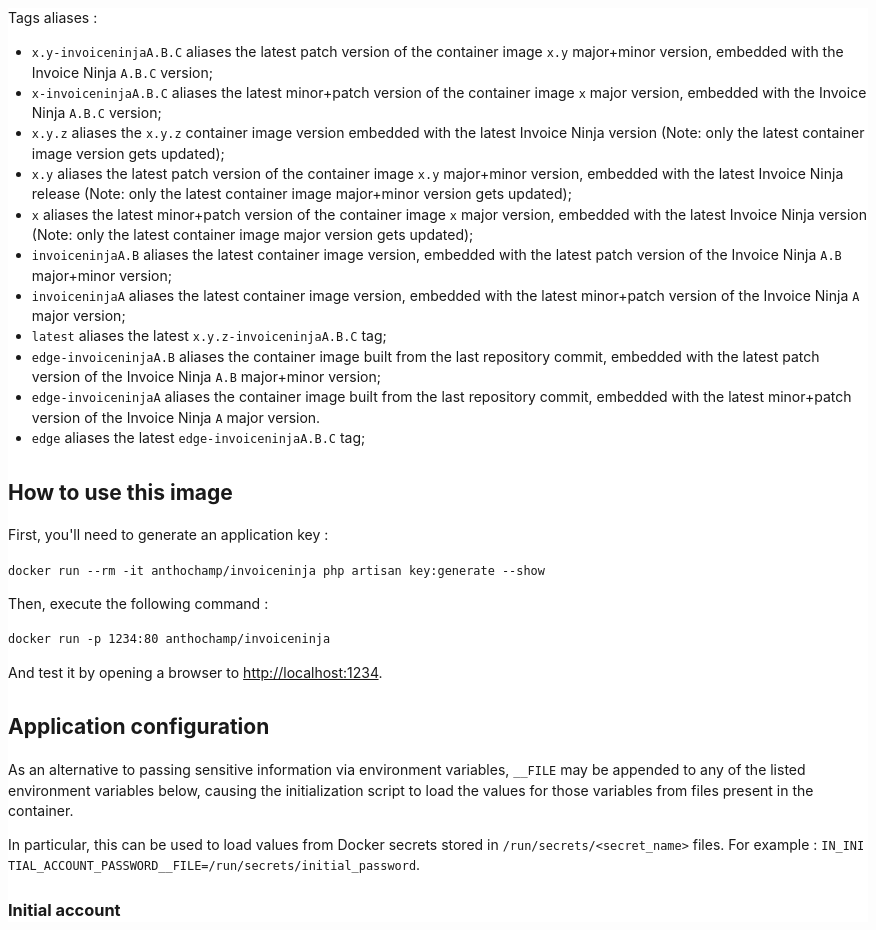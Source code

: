 Tags aliases :

- `x.y-invoiceninjaA.B.C` aliases the latest patch version of the container image `x.y`
major+minor version, embedded with the Invoice Ninja `A.B.C` version;
- `x-invoiceninjaA.B.C` aliases the latest minor+patch version of the container image
`x` major version, embedded with the Invoice Ninja `A.B.C` version;
- `x.y.z` aliases the `x.y.z` container image version embedded with the latest
Invoice Ninja version (Note: only the latest container image version gets updated);
- `x.y` aliases the latest patch version of the container image `x.y` major+minor
version, embedded with the latest Invoice Ninja release (Note: only the latest container
image major+minor version gets updated);
- `x` aliases the latest minor+patch version of the container image `x` major
version, embedded with the latest Invoice Ninja version (Note: only the latest container
image major version gets updated);
- `invoiceninjaA.B` aliases the latest container image version, embedded with the latest
patch version of the Invoice Ninja `A.B` major+minor version;
- `invoiceninjaA` aliases the latest container image version, embedded with the latest
minor+patch version of the Invoice Ninja `A` major version;
- `latest` aliases the latest `x.y.z-invoiceninjaA.B.C` tag;
- `edge-invoiceninjaA.B` aliases the container image built from the last repository
commit, embedded with the latest patch version of the Invoice Ninja `A.B` major+minor
version;
- `edge-invoiceninjaA` aliases the container image built from the last repository
commit, embedded with the latest minor+patch version of the Invoice Ninja `A` major
version.
- `edge` aliases the latest `edge-invoiceninjaA.B.C` tag;

## How to use this image

First, you'll need to generate an application key :

```shell
docker run --rm -it anthochamp/invoiceninja php artisan key:generate --show
```

Then, execute the following command :

```shell
docker run -p 1234:80 anthochamp/invoiceninja
```

And test it by opening a browser to <http://localhost:1234>.

## Application configuration

As an alternative to passing sensitive information via environment variables, `__FILE` may be appended to any of the listed environment variables below, causing the initialization script to load the values for those variables from files present in the container.

In particular, this can be used to load values from Docker secrets stored in `/run/secrets/<secret_name>` files. For example : `IN_INITIAL_ACCOUNT_PASSWORD__FILE=/run/secrets/initial_password`.

### Initial account
